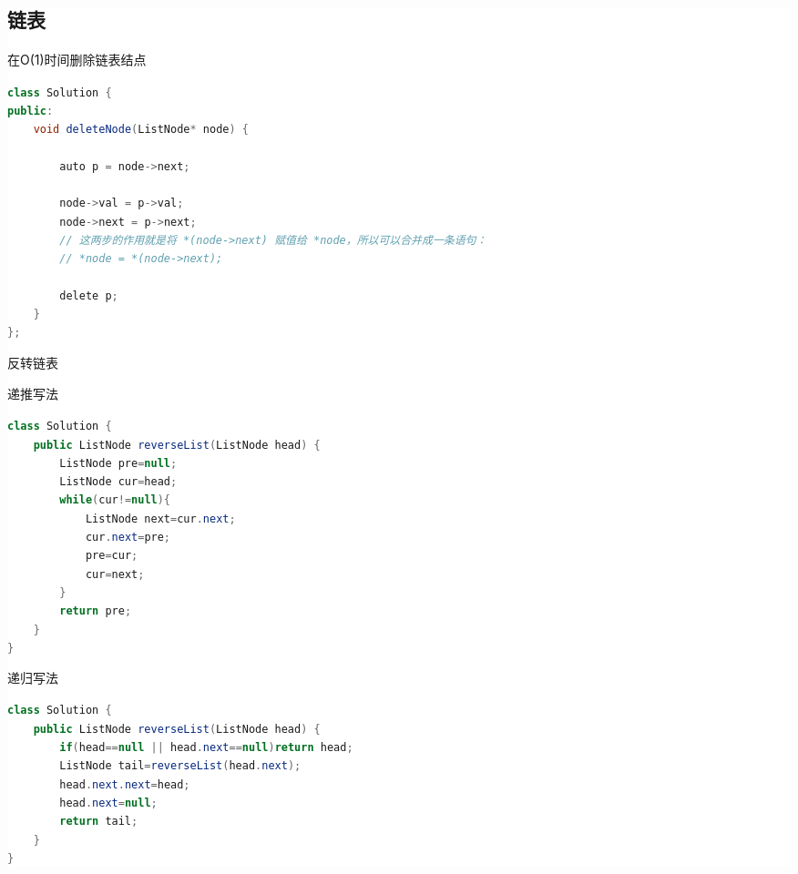 ## 链表

在O(1)时间删除链表结点

```java
class Solution {
public:
    void deleteNode(ListNode* node) {

        auto p = node->next;

        node->val = p->val;
        node->next = p->next;
        // 这两步的作用就是将 *(node->next) 赋值给 *node，所以可以合并成一条语句：
        // *node = *(node->next);

        delete p;
    }
};
```

反转链表

递推写法

```java
class Solution {
    public ListNode reverseList(ListNode head) {
        ListNode pre=null;
        ListNode cur=head;
        while(cur!=null){
            ListNode next=cur.next;
            cur.next=pre;
            pre=cur;
            cur=next;
        }
        return pre;
    }
}
```

递归写法

```java
class Solution {
    public ListNode reverseList(ListNode head) {
        if(head==null || head.next==null)return head;
        ListNode tail=reverseList(head.next);
        head.next.next=head;
        head.next=null;
        return tail;
    }
}
```
